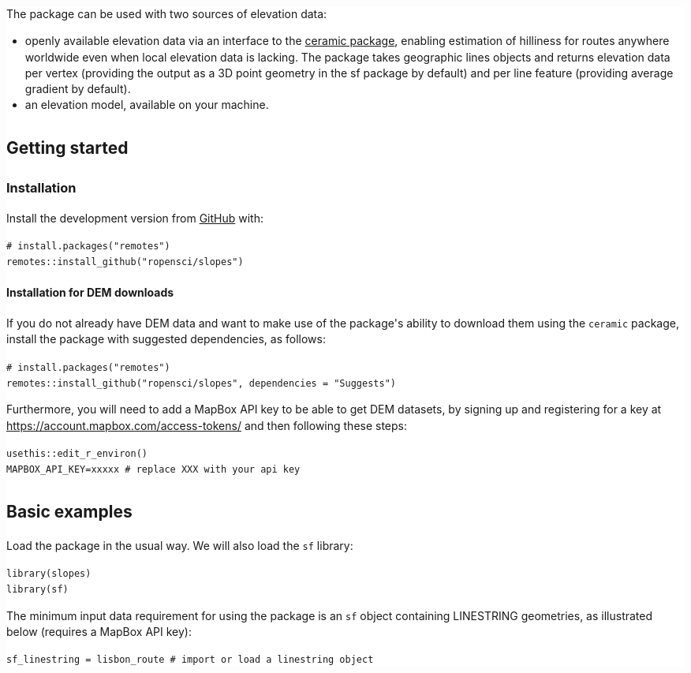 The package can be used with two sources of elevation data:
- openly available elevation data via an interface to the [ceramic package](https://github.com/hypertidy/ceramic), enabling estimation of hilliness for routes anywhere worldwide even when local elevation data is lacking. The package takes geographic lines objects and returns elevation data per vertex (providing the output as a 3D point geometry in the sf package by default) and per line feature (providing average gradient by default).
- an elevation model, available on your machine.

## Getting started

### Installation







Install the development version from [GitHub](https://github.com/) with:

```{r, eval=FALSE}
# install.packages("remotes")
remotes::install_github("ropensci/slopes")
```

#### Installation for DEM downloads

If you do not already have DEM data and want to make use of the package's ability to download them using the `ceramic` package, install the package with suggested dependencies, as follows:

```{r, eval=FALSE}
# install.packages("remotes")
remotes::install_github("ropensci/slopes", dependencies = "Suggests")
```

Furthermore, you will need to add a MapBox API key to be able to get DEM datasets, by signing up and registering for a key at https://account.mapbox.com/access-tokens/ and then following these steps:

```{r, eval=FALSE}
usethis::edit_r_environ()
MAPBOX_API_KEY=xxxxx # replace XXX with your api key
```

## Basic examples

Load the package in the usual way. We will also load the `sf` library:

```{r message=FALSE, warning=FALSE}
library(slopes)
library(sf)
```

The minimum input data requirement for using the package is an `sf` object containing LINESTRING geometries, as illustrated below (requires a MapBox API key):

```{r}
sf_linestring = lisbon_route # import or load a linestring object
```
